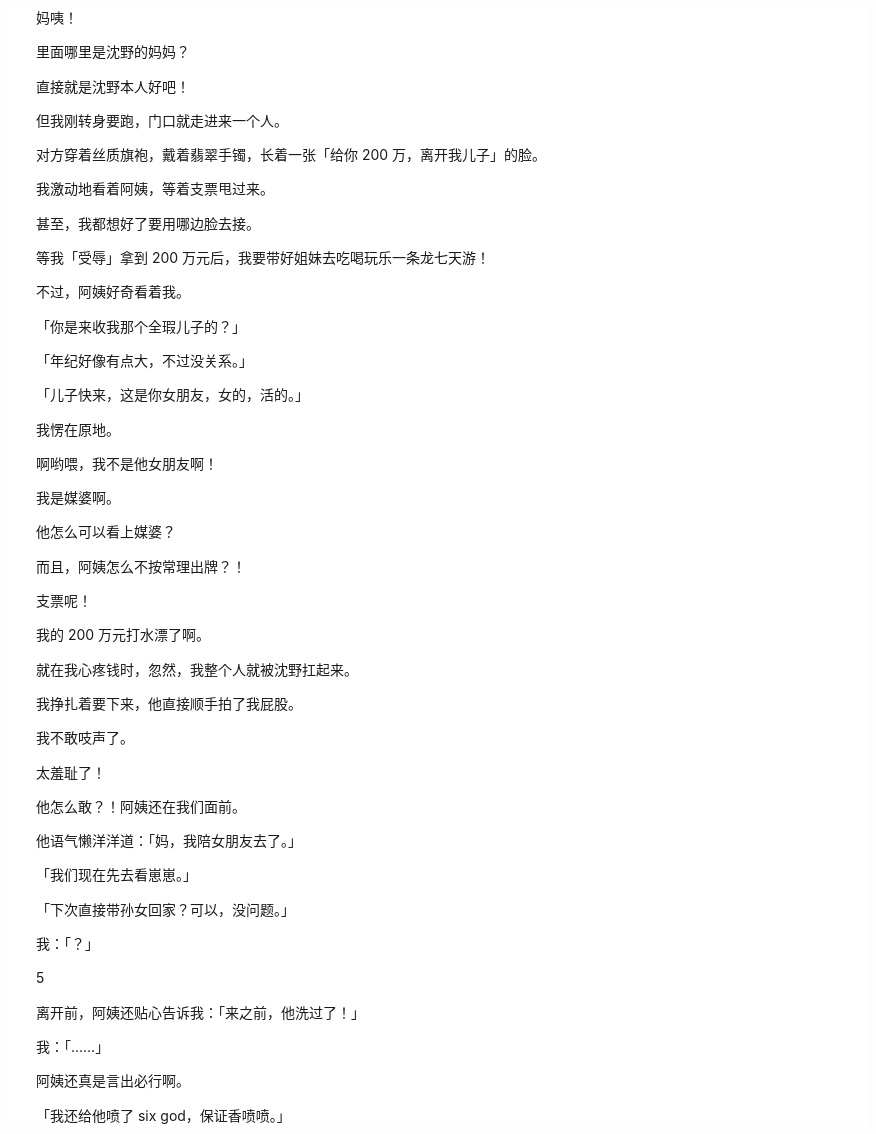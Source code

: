 &emsp;&emsp;妈咦！  
  
&emsp;&emsp;里面哪里是沈野的妈妈？  
  
&emsp;&emsp;直接就是沈野本人好吧！  
  
&emsp;&emsp;但我刚转身要跑，门口就走进来一个人。  
  
&emsp;&emsp;对方穿着丝质旗袍，戴着翡翠手镯，长着一张「给你 200 万，离开我儿子」的脸。  
  
&emsp;&emsp;我激动地看着阿姨，等着支票甩过来。  
  
&emsp;&emsp;甚至，我都想好了要用哪边脸去接。  
  
&emsp;&emsp;等我「受辱」拿到 200 万元后，我要带好姐妹去吃喝玩乐一条龙七天游！  
  
&emsp;&emsp;不过，阿姨好奇看着我。  
  
&emsp;&emsp;「你是来收我那个全瑕儿子的？」  
  
&emsp;&emsp;「年纪好像有点大，不过没关系。」  
  
&emsp;&emsp;「儿子快来，这是你女朋友，女的，活的。」  
  
&emsp;&emsp;我愣在原地。  
  
&emsp;&emsp;啊哟喂，我不是他女朋友啊！  
  
&emsp;&emsp;我是媒婆啊。  
  
&emsp;&emsp;他怎么可以看上媒婆？  
  
&emsp;&emsp;而且，阿姨怎么不按常理出牌？！  
  
&emsp;&emsp;支票呢！  
  
&emsp;&emsp;我的 200 万元打水漂了啊。  
  
&emsp;&emsp;就在我心疼钱时，忽然，我整个人就被沈野扛起来。  
  
&emsp;&emsp;我挣扎着要下来，他直接顺手拍了我屁股。  
  
&emsp;&emsp;我不敢吱声了。  
  
&emsp;&emsp;太羞耻了！  
  
&emsp;&emsp;他怎么敢？！阿姨还在我们面前。  
  
&emsp;&emsp;他语气懒洋洋道：「妈，我陪女朋友去了。」  
  
&emsp;&emsp;「我们现在先去看崽崽。」  
  
&emsp;&emsp;「下次直接带孙女回家？可以，没问题。」  
  
&emsp;&emsp;我：「？」  
  
&emsp;&emsp;5  
  
&emsp;&emsp;离开前，阿姨还贴心告诉我：「来之前，他洗过了！」  
  
&emsp;&emsp;我：「……」  
  
&emsp;&emsp;阿姨还真是言出必行啊。  
  
&emsp;&emsp;「我还给他喷了 six god，保证香喷喷。」  
  